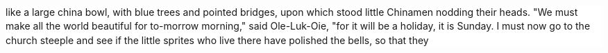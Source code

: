 like
a
large
china
bowl,
with
blue
trees
and
pointed
bridges,
upon
which
stood
little
Chinamen
nodding
their
heads.
"We
must
make
all
the
world
beautiful
for
to-morrow
morning,"
said
Ole-Luk-Oie,
"for
it
will
be
a
holiday,
it
is
Sunday.
I
must
now
go
to
the
church
steeple
and
see
if
the
little
sprites
who
live
there
have
polished
the
bells,
so
that
they